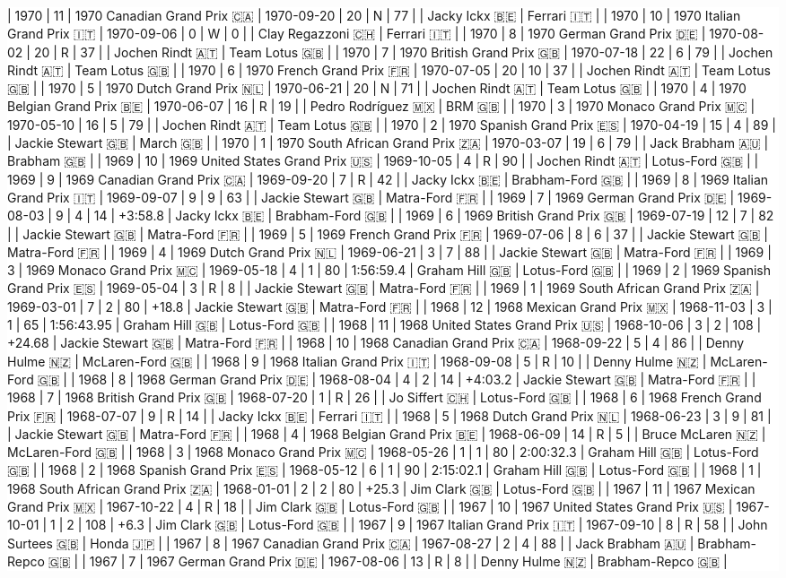 | 1970 | 11 | 1970 Canadian Grand Prix 🇨🇦 | 1970-09-20 | 20 | N | 77 |   | Jacky Ickx 🇧🇪 | Ferrari 🇮🇹 |
| 1970 | 10 | 1970 Italian Grand Prix 🇮🇹 | 1970-09-06 | 0 | W | 0 |   | Clay Regazzoni 🇨🇭 | Ferrari 🇮🇹 |
| 1970 | 8 | 1970 German Grand Prix 🇩🇪 | 1970-08-02 | 20 | R | 37 |   | Jochen Rindt 🇦🇹 | Team Lotus 🇬🇧 |
| 1970 | 7 | 1970 British Grand Prix 🇬🇧 | 1970-07-18 | 22 | 6 | 79 |   | Jochen Rindt 🇦🇹 | Team Lotus 🇬🇧 |
| 1970 | 6 | 1970 French Grand Prix 🇫🇷 | 1970-07-05 | 20 | 10 | 37 |   | Jochen Rindt 🇦🇹 | Team Lotus 🇬🇧 |
| 1970 | 5 | 1970 Dutch Grand Prix 🇳🇱 | 1970-06-21 | 20 | N | 71 |   | Jochen Rindt 🇦🇹 | Team Lotus 🇬🇧 |
| 1970 | 4 | 1970 Belgian Grand Prix 🇧🇪 | 1970-06-07 | 16 | R | 19 |   | Pedro Rodríguez 🇲🇽 | BRM 🇬🇧 |
| 1970 | 3 | 1970 Monaco Grand Prix 🇲🇨 | 1970-05-10 | 16 | 5 | 79 |   | Jochen Rindt 🇦🇹 | Team Lotus 🇬🇧 |
| 1970 | 2 | 1970 Spanish Grand Prix 🇪🇸 | 1970-04-19 | 15 | 4 | 89 |   | Jackie Stewart 🇬🇧 | March 🇬🇧 |
| 1970 | 1 | 1970 South African Grand Prix 🇿🇦 | 1970-03-07 | 19 | 6 | 79 |   | Jack Brabham 🇦🇺 | Brabham 🇬🇧 |
| 1969 | 10 | 1969 United States Grand Prix 🇺🇸 | 1969-10-05 | 4 | R | 90 |   | Jochen Rindt 🇦🇹 | Lotus-Ford 🇬🇧 |
| 1969 | 9 | 1969 Canadian Grand Prix 🇨🇦 | 1969-09-20 | 7 | R | 42 |   | Jacky Ickx 🇧🇪 | Brabham-Ford 🇬🇧 |
| 1969 | 8 | 1969 Italian Grand Prix 🇮🇹 | 1969-09-07 | 9 | 9 | 63 |   | Jackie Stewart 🇬🇧 | Matra-Ford 🇫🇷 |
| 1969 | 7 | 1969 German Grand Prix 🇩🇪 | 1969-08-03 | 9 | 4 | 14 | +3:58.8 | Jacky Ickx 🇧🇪 | Brabham-Ford 🇬🇧 |
| 1969 | 6 | 1969 British Grand Prix 🇬🇧 | 1969-07-19 | 12 | 7 | 82 |   | Jackie Stewart 🇬🇧 | Matra-Ford 🇫🇷 |
| 1969 | 5 | 1969 French Grand Prix 🇫🇷 | 1969-07-06 | 8 | 6 | 37 |   | Jackie Stewart 🇬🇧 | Matra-Ford 🇫🇷 |
| 1969 | 4 | 1969 Dutch Grand Prix 🇳🇱 | 1969-06-21 | 3 | 7 | 88 |   | Jackie Stewart 🇬🇧 | Matra-Ford 🇫🇷 |
| 1969 | 3 | 1969 Monaco Grand Prix 🇲🇨 | 1969-05-18 | 4 | 1 | 80 | 1:56:59.4 | Graham Hill 🇬🇧 | Lotus-Ford 🇬🇧 |
| 1969 | 2 | 1969 Spanish Grand Prix 🇪🇸 | 1969-05-04 | 3 | R | 8 |   | Jackie Stewart 🇬🇧 | Matra-Ford 🇫🇷 |
| 1969 | 1 | 1969 South African Grand Prix 🇿🇦 | 1969-03-01 | 7 | 2 | 80 | +18.8 | Jackie Stewart 🇬🇧 | Matra-Ford 🇫🇷 |
| 1968 | 12 | 1968 Mexican Grand Prix 🇲🇽 | 1968-11-03 | 3 | 1 | 65 | 1:56:43.95 | Graham Hill 🇬🇧 | Lotus-Ford 🇬🇧 |
| 1968 | 11 | 1968 United States Grand Prix 🇺🇸 | 1968-10-06 | 3 | 2 | 108 | +24.68 | Jackie Stewart 🇬🇧 | Matra-Ford 🇫🇷 |
| 1968 | 10 | 1968 Canadian Grand Prix 🇨🇦 | 1968-09-22 | 5 | 4 | 86 |   | Denny Hulme 🇳🇿 | McLaren-Ford 🇬🇧 |
| 1968 | 9 | 1968 Italian Grand Prix 🇮🇹 | 1968-09-08 | 5 | R | 10 |   | Denny Hulme 🇳🇿 | McLaren-Ford 🇬🇧 |
| 1968 | 8 | 1968 German Grand Prix 🇩🇪 | 1968-08-04 | 4 | 2 | 14 | +4:03.2 | Jackie Stewart 🇬🇧 | Matra-Ford 🇫🇷 |
| 1968 | 7 | 1968 British Grand Prix 🇬🇧 | 1968-07-20 | 1 | R | 26 |   | Jo Siffert 🇨🇭 | Lotus-Ford 🇬🇧 |
| 1968 | 6 | 1968 French Grand Prix 🇫🇷 | 1968-07-07 | 9 | R | 14 |   | Jacky Ickx 🇧🇪 | Ferrari 🇮🇹 |
| 1968 | 5 | 1968 Dutch Grand Prix 🇳🇱 | 1968-06-23 | 3 | 9 | 81 |   | Jackie Stewart 🇬🇧 | Matra-Ford 🇫🇷 |
| 1968 | 4 | 1968 Belgian Grand Prix 🇧🇪 | 1968-06-09 | 14 | R | 5 |   | Bruce McLaren 🇳🇿 | McLaren-Ford 🇬🇧 |
| 1968 | 3 | 1968 Monaco Grand Prix 🇲🇨 | 1968-05-26 | 1 | 1 | 80 | 2:00:32.3 | Graham Hill 🇬🇧 | Lotus-Ford 🇬🇧 |
| 1968 | 2 | 1968 Spanish Grand Prix 🇪🇸 | 1968-05-12 | 6 | 1 | 90 | 2:15:02.1 | Graham Hill 🇬🇧 | Lotus-Ford 🇬🇧 |
| 1968 | 1 | 1968 South African Grand Prix 🇿🇦 | 1968-01-01 | 2 | 2 | 80 | +25.3 | Jim Clark 🇬🇧 | Lotus-Ford 🇬🇧 |
| 1967 | 11 | 1967 Mexican Grand Prix 🇲🇽 | 1967-10-22 | 4 | R | 18 |   | Jim Clark 🇬🇧 | Lotus-Ford 🇬🇧 |
| 1967 | 10 | 1967 United States Grand Prix 🇺🇸 | 1967-10-01 | 1 | 2 | 108 | +6.3 | Jim Clark 🇬🇧 | Lotus-Ford 🇬🇧 |
| 1967 | 9 | 1967 Italian Grand Prix 🇮🇹 | 1967-09-10 | 8 | R | 58 |   | John Surtees 🇬🇧 | Honda 🇯🇵 |
| 1967 | 8 | 1967 Canadian Grand Prix 🇨🇦 | 1967-08-27 | 2 | 4 | 88 |   | Jack Brabham 🇦🇺 | Brabham-Repco 🇬🇧 |
| 1967 | 7 | 1967 German Grand Prix 🇩🇪 | 1967-08-06 | 13 | R | 8 |   | Denny Hulme 🇳🇿 | Brabham-Repco 🇬🇧 |